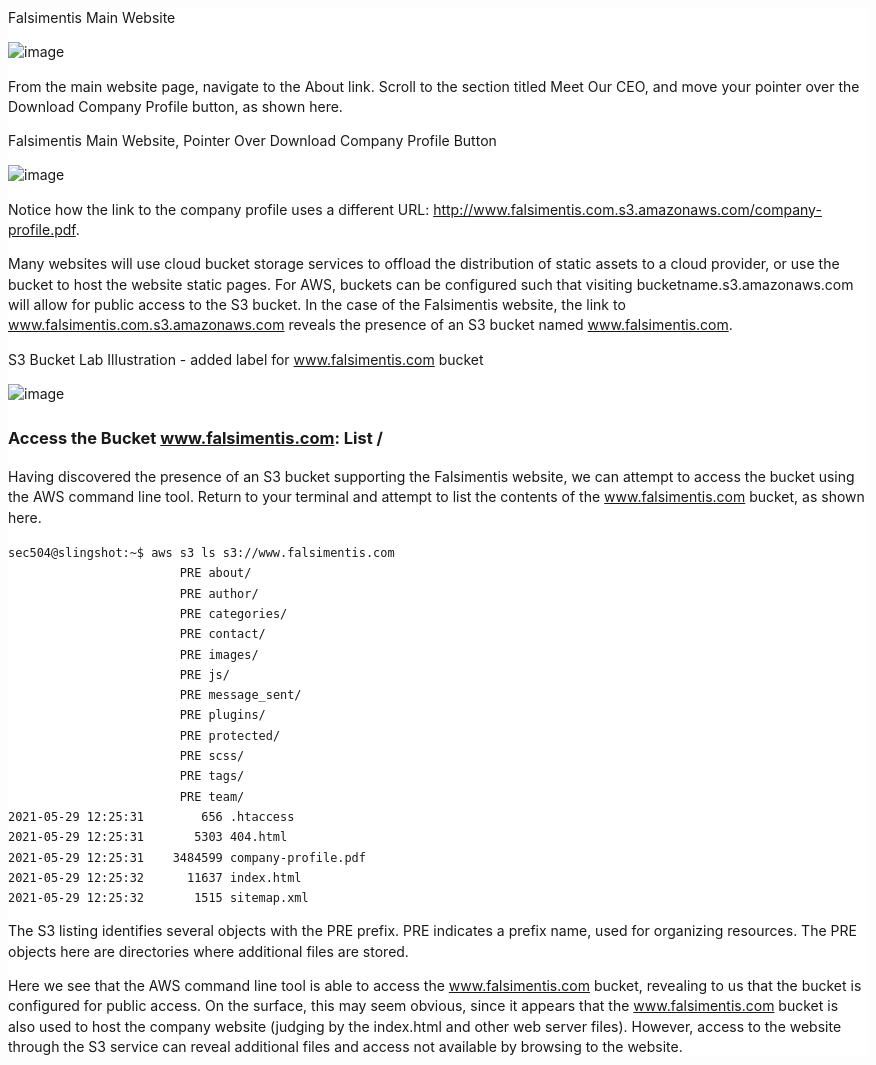 Falsimentis Main Website

![image](https://user-images.githubusercontent.com/87195021/160931177-9ceb848d-3d42-44d0-956d-a0567a355763.png)

From the main website page, navigate to the About link. Scroll to the section titled Meet Our CEO, and move your pointer over the Download Company Profile button, as shown here.

Falsimentis Main Website, Pointer Over Download Company Profile Button

![image](https://user-images.githubusercontent.com/87195021/160931474-539fc893-658f-4c16-9351-848ed80d07fb.png)

Notice how the link to the company profile uses a different URL: http://www.falsimentis.com.s3.amazonaws.com/company-profile.pdf.

Many websites will use cloud bucket storage services to offload the distribution of static assets to a cloud provider, or use the bucket to host the website static pages. For AWS, buckets can be configured such that visiting bucketname.s3.amazonaws.com will allow for public access to the S3 bucket. In the case of the Falsimentis website, the link to www.falsimentis.com.s3.amazonaws.com reveals the presence of an S3 bucket named www.falsimentis.com.

S3 Bucket Lab Illustration - added label for www.falsimentis.com bucket

![image](https://user-images.githubusercontent.com/87195021/160931563-c117a66c-4504-4e4b-ba53-9e6db6b7a43f.png)

### Access the Bucket www.falsimentis.com: List /

Having discovered the presence of an S3 bucket supporting the Falsimentis website, we can attempt to access the bucket using the AWS command line tool. Return to your terminal and attempt to list the contents of the www.falsimentis.com bucket, as shown here.

    sec504@slingshot:~$ aws s3 ls s3://www.falsimentis.com
                            PRE about/
                            PRE author/
                            PRE categories/
                            PRE contact/
                            PRE images/
                            PRE js/
                            PRE message_sent/
                            PRE plugins/
                            PRE protected/
                            PRE scss/
                            PRE tags/
                            PRE team/
    2021-05-29 12:25:31        656 .htaccess
    2021-05-29 12:25:31       5303 404.html
    2021-05-29 12:25:31    3484599 company-profile.pdf
    2021-05-29 12:25:32      11637 index.html
    2021-05-29 12:25:32       1515 sitemap.xml

The S3 listing identifies several objects with the PRE prefix. PRE indicates a prefix name, used for organizing resources. The PRE objects here are directories where additional files are stored. 

Here we see that the AWS command line tool is able to access the www.falsimentis.com bucket, revealing to us that the bucket is configured for public access. On the surface, this may seem obvious, since it appears that the www.falsimentis.com bucket is also used to host the company website (judging by the index.html and other web server files). However, access to the website through the S3 service can reveal additional files and access not available by browsing to the website.
